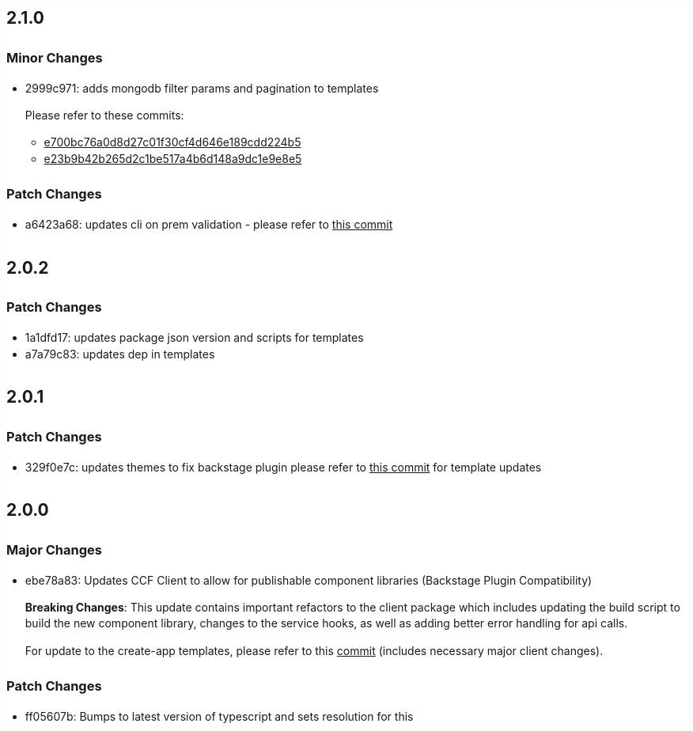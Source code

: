 ## 2.1.0

### Minor Changes

- 2999c971: adds mongodb filter params and pagination to templates

  Please refer to these commits:

  - [e700bc76a0d8d27c01f30cf4d646e189cdd224b5](https://github.com/cloud-carbon-footprint/cloud-carbon-footprint/commit/e700bc76a0d8d27c01f30cf4d646e189cdd224b5)
  - [e23b9b42b265d2c1be517a4b6d148a9dc1e9e8e5](https://github.com/cloud-carbon-footprint/cloud-carbon-footprint/commit/e23b9b42b265d2c1be517a4b6d148a9dc1e9e8e5)

### Patch Changes

- a6423a68: updates cli on prem validation - please refer to [this commit](https://github.com/cloud-carbon-footprint/cloud-carbon-footprint/commit/fd4843c3954d7f28723f2ebeffef7f3bb90e4f0b)

## 2.0.2

### Patch Changes

- 1a1dfd17: updates package json version and scripts for templates
- a7a79c83: updates dep in templates

## 2.0.1

### Patch Changes

- 329f0e7c: updates themes to fix backstage plugin
  please refer to [this commit](https://github.com/cloud-carbon-footprint/cloud-carbon-footprint/commit/827c2c7f081799704b4733f12757f9d02b4c2440) for template updates

## 2.0.0

### Major Changes

- ebe78a83: Updates CCF Client to allow for publishable component libraries (Backstage Plugin Compatibility)

  **Breaking Changes**: This update contains important refactors to the client package which includes updating the build script to build the new component library, changes to the service hooks, as well as adding better error handling for api calls.

  For update to the create-app templates, please refer to this [commit](https://github.com/cloud-carbon-footprint/cloud-carbon-footprint/commit/7a6457bd9de48ffdfccca4232a1f8b744efd9be1) (includes necessary major client changes).

### Patch Changes

- ff05607b: Bumps to latest version of typescript and sets resolution for this
